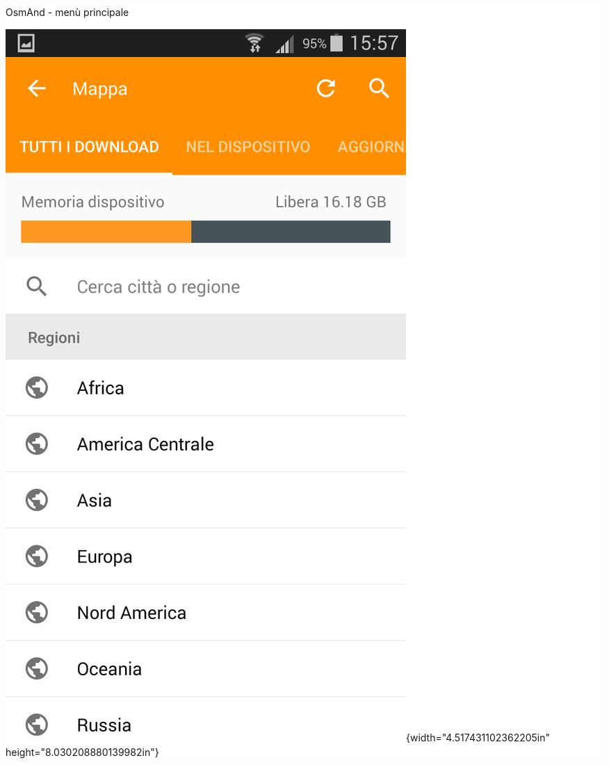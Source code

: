 OsmAnd - menù principale

![OsmAnd-gestisci\_mappe.png](.//media/image57.png){width="4.517431102362205in"
height="8.030208880139982in"}
